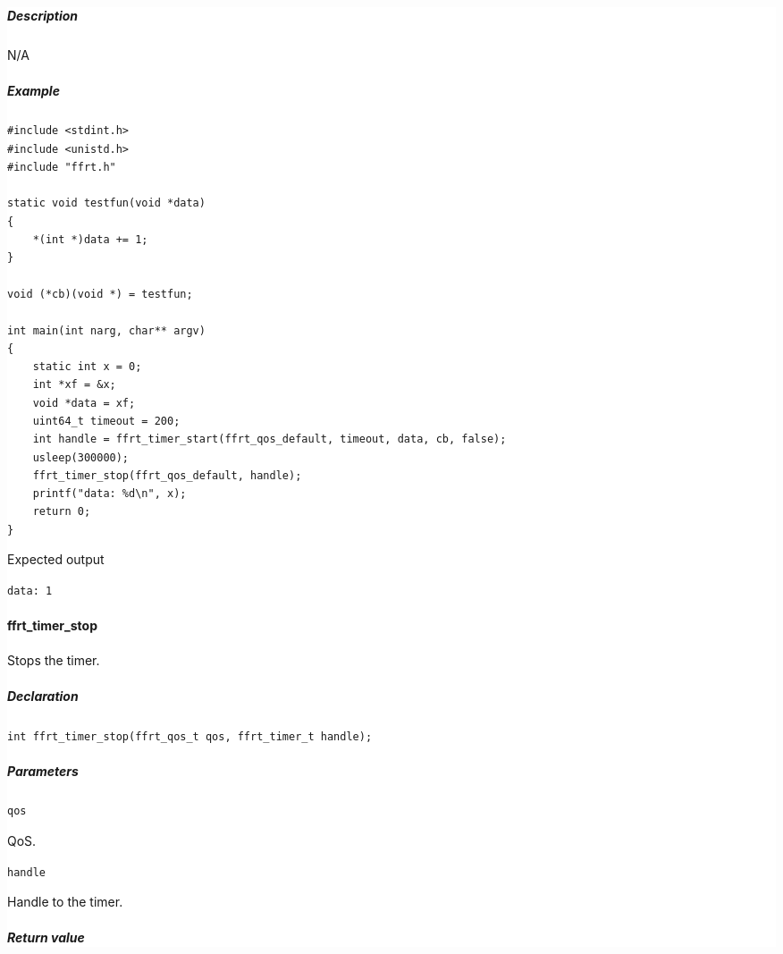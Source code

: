 ##### Description
N/A

##### Example
```{.c}
#include <stdint.h>
#include <unistd.h>
#include "ffrt.h"

static void testfun(void *data)
{
    *(int *)data += 1;
}

void (*cb)(void *) = testfun;

int main(int narg, char** argv)
{
    static int x = 0;
    int *xf = &x;
    void *data = xf;
    uint64_t timeout = 200;
    int handle = ffrt_timer_start(ffrt_qos_default, timeout, data, cb, false);
    usleep(300000);
    ffrt_timer_stop(ffrt_qos_default, handle);
    printf("data: %d\n", x);
    return 0;
}
```

Expected output

```
data: 1
```

#### ffrt_timer_stop

Stops the timer.

##### Declaration
```{.c}
int ffrt_timer_stop(ffrt_qos_t qos, ffrt_timer_t handle);
```

##### Parameters

`qos`

QoS.

`handle`

Handle to the timer.

##### Return value
